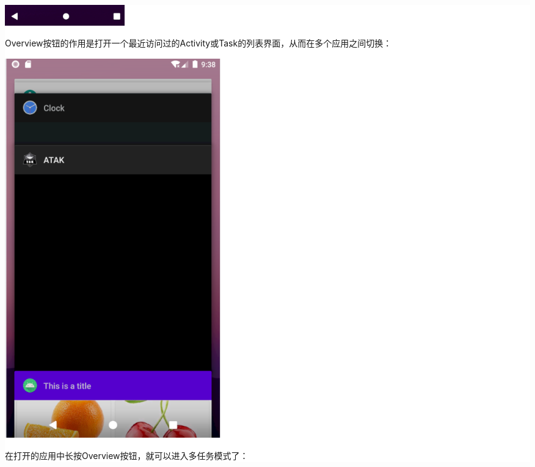 ![image-20210407172541290](Image/image-20210407172541290.png)

Overview按钮的作用是打开一个最近访问过的Activity或Task的列表界面，从而在多个应用之间切换：

<img src="Image/image-20210407173837360.png" alt="image-20210407173837360" style="zoom:80%;" />

在打开的应用中长按Overview按钮，就可以进入多任务模式了：
